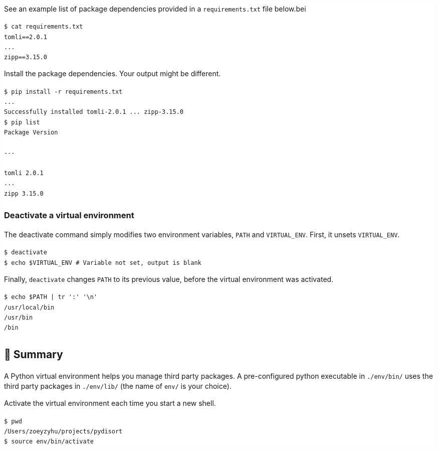 See an example list of package dependencies provided in a `requirements.txt` file below.bei

```
$ cat requirements.txt
tomli==2.0.1
...
zipp==3.15.0
```

Install the package dependencies. Your output might be different.

```
$ pip install -r requirements.txt
...
Successfully installed tomli-2.0.1 ... zipp-3.15.0
$ pip list
Package Version

---

tomli 2.0.1
...
zipp 3.15.0
```

### Deactivate a virtual environment

The deactivate command simply modifies two environment variables, `PATH` and `VIRTUAL_ENV`. First, it unsets `VIRTUAL_ENV`.

```
$ deactivate
$ echo $VIRTUAL_ENV # Variable not set, output is blank
```

Finally, `deactivate` changes `PATH` to its previous value, before the virtual environment was activated.

```
$ echo $PATH | tr ':' '\n'
/usr/local/bin
/usr/bin
/bin
```

## <a id='summary'>🔻 Summary </a>

A Python virtual environment helps you manage third party packages. A pre-configured python executable in `./env/bin/` uses the third party packages in `./env/lib/` (the name of `env/` is your choice).

Activate the virtual environment each time you start a new shell.

```
$ pwd
/Users/zoeyzyhu/projects/pydisort
$ source env/bin/activate
```

